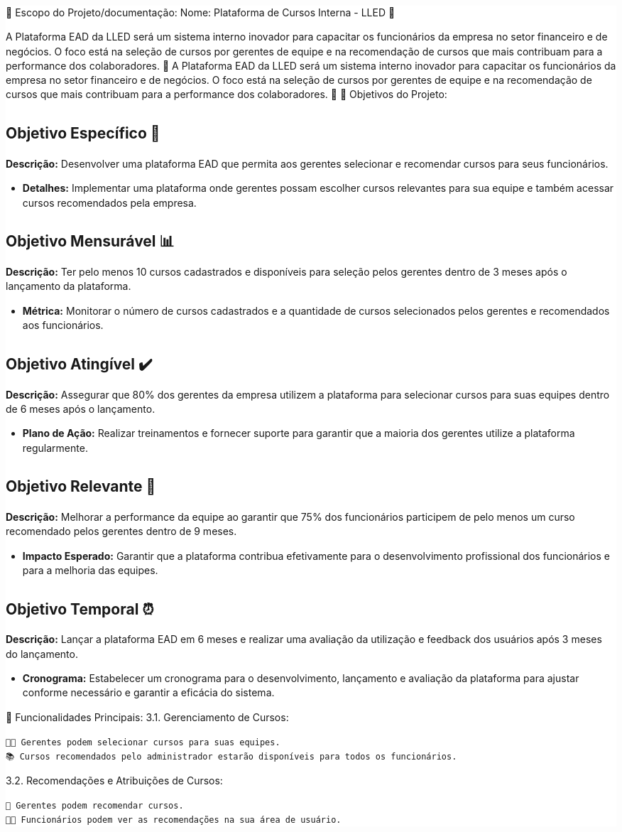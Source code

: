 🌟 Escopo do Projeto/documentação:
Nome: Plataforma de Cursos Interna - LLED 🏢

A Plataforma EAD da LLED será um sistema interno inovador para capacitar os funcionários da empresa no setor financeiro e de negócios. O foco está na seleção de cursos por gerentes de equipe e na recomendação de cursos que mais contribuam para a performance dos colaboradores. 🎯
A Plataforma EAD da LLED será um sistema interno inovador para capacitar os funcionários da empresa no setor financeiro e de negócios. O foco está na seleção de cursos por gerentes de equipe e na recomendação de cursos que mais contribuam para a performance dos colaboradores. 🎯
🎯 Objetivos do Projeto:

## Objetivo Específico 🎯
**Descrição:** Desenvolver uma plataforma EAD que permita aos gerentes selecionar e recomendar cursos para seus funcionários.
- **Detalhes:** Implementar uma plataforma onde gerentes possam escolher cursos relevantes para sua equipe e também acessar cursos recomendados pela empresa.

## Objetivo Mensurável 📊
**Descrição:** Ter pelo menos 10 cursos cadastrados e disponíveis para seleção pelos gerentes dentro de 3 meses após o lançamento da plataforma.
- **Métrica:** Monitorar o número de cursos cadastrados e a quantidade de cursos selecionados pelos gerentes e recomendados aos funcionários.

## Objetivo Atingível ✔️
**Descrição:** Assegurar que 80% dos gerentes da empresa utilizem a plataforma para selecionar cursos para suas equipes dentro de 6 meses após o lançamento.
- **Plano de Ação:** Realizar treinamentos e fornecer suporte para garantir que a maioria dos gerentes utilize a plataforma regularmente.

## Objetivo Relevante 🌟
**Descrição:** Melhorar a performance da equipe ao garantir que 75% dos funcionários participem de pelo menos um curso recomendado pelos gerentes dentro de 9 meses.
- **Impacto Esperado:** Garantir que a plataforma contribua efetivamente para o desenvolvimento profissional dos funcionários e para a melhoria das equipes.

## Objetivo Temporal ⏰
**Descrição:** Lançar a plataforma EAD em 6 meses e realizar uma avaliação da utilização e feedback dos usuários após 3 meses do lançamento.
- **Cronograma:** Estabelecer um cronograma para o desenvolvimento, lançamento e avaliação da plataforma para ajustar conforme necessário e garantir a eficácia do sistema.

🚀 Funcionalidades Principais:
3.1. Gerenciamento de Cursos:

    👨‍💼 Gerentes podem selecionar cursos para suas equipes.
    📚 Cursos recomendados pelo administrador estarão disponíveis para todos os funcionários.

3.2. Recomendações e Atribuições de Cursos:

    🎯 Gerentes podem recomendar cursos.
    👩‍💻 Funcionários podem ver as recomendações na sua área de usuário.
